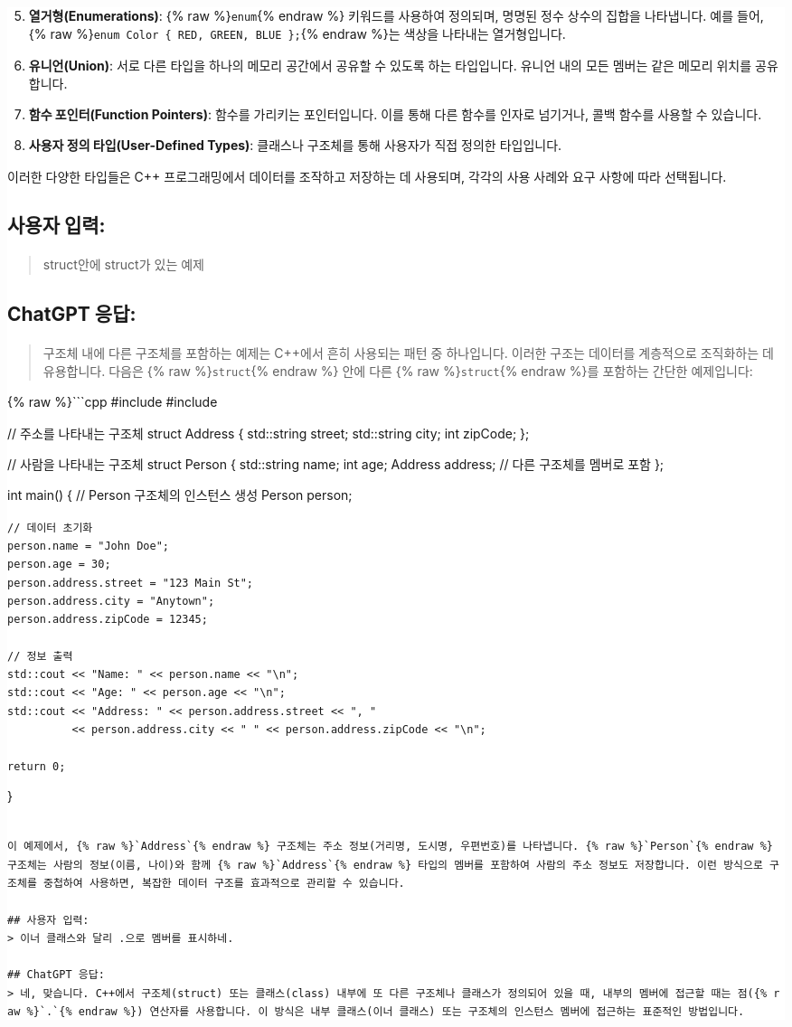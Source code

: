 5. **열거형(Enumerations)**: {% raw %}`enum`{% endraw %} 키워드를 사용하여 정의되며, 명명된 정수 상수의 집합을 나타냅니다. 예를 들어, {% raw %}`enum Color { RED, GREEN, BLUE };`{% endraw %}는 색상을 나타내는 열거형입니다.

6. **유니언(Union)**: 서로 다른 타입을 하나의 메모리 공간에서 공유할 수 있도록 하는 타입입니다. 유니언 내의 모든 멤버는 같은 메모리 위치를 공유합니다.

7. **함수 포인터(Function Pointers)**: 함수를 가리키는 포인터입니다. 이를 통해 다른 함수를 인자로 넘기거나, 콜백 함수를 사용할 수 있습니다.

8. **사용자 정의 타입(User-Defined Types)**: 클래스나 구조체를 통해 사용자가 직접 정의한 타입입니다.

이러한 다양한 타입들은 C++ 프로그래밍에서 데이터를 조작하고 저장하는 데 사용되며, 각각의 사용 사례와 요구 사항에 따라 선택됩니다.

## 사용자 입력:
> struct안에 struct가 있는 예제

## ChatGPT 응답:
> 구조체 내에 다른 구조체를 포함하는 예제는 C++에서 흔히 사용되는 패턴 중 하나입니다. 이러한 구조는 데이터를 계층적으로 조직화하는 데 유용합니다. 다음은 {% raw %}`struct`{% endraw %} 안에 다른 {% raw %}`struct`{% endraw %}를 포함하는 간단한 예제입니다:

{% raw %}```cpp
#include <iostream>
#include <string>

// 주소를 나타내는 구조체
struct Address {
    std::string street;
    std::string city;
    int zipCode;
};

// 사람을 나타내는 구조체
struct Person {
    std::string name;
    int age;
    Address address; // 다른 구조체를 멤버로 포함
};

int main() {
    // Person 구조체의 인스턴스 생성
    Person person;

    // 데이터 초기화
    person.name = "John Doe";
    person.age = 30;
    person.address.street = "123 Main St";
    person.address.city = "Anytown";
    person.address.zipCode = 12345;

    // 정보 출력
    std::cout << "Name: " << person.name << "\n";
    std::cout << "Age: " << person.age << "\n";
    std::cout << "Address: " << person.address.street << ", "
              << person.address.city << " " << person.address.zipCode << "\n";

    return 0;
}
```{% endraw %}

이 예제에서, {% raw %}`Address`{% endraw %} 구조체는 주소 정보(거리명, 도시명, 우편번호)를 나타냅니다. {% raw %}`Person`{% endraw %} 구조체는 사람의 정보(이름, 나이)와 함께 {% raw %}`Address`{% endraw %} 타입의 멤버를 포함하여 사람의 주소 정보도 저장합니다. 이런 방식으로 구조체를 중첩하여 사용하면, 복잡한 데이터 구조를 효과적으로 관리할 수 있습니다.

## 사용자 입력:
> 이너 클래스와 달리 .으로 멤버를 표시하네.

## ChatGPT 응답:
> 네, 맞습니다. C++에서 구조체(struct) 또는 클래스(class) 내부에 또 다른 구조체나 클래스가 정의되어 있을 때, 내부의 멤버에 접근할 때는 점({% raw %}`.`{% endraw %}) 연산자를 사용합니다. 이 방식은 내부 클래스(이너 클래스) 또는 구조체의 인스턴스 멤버에 접근하는 표준적인 방법입니다.
```
